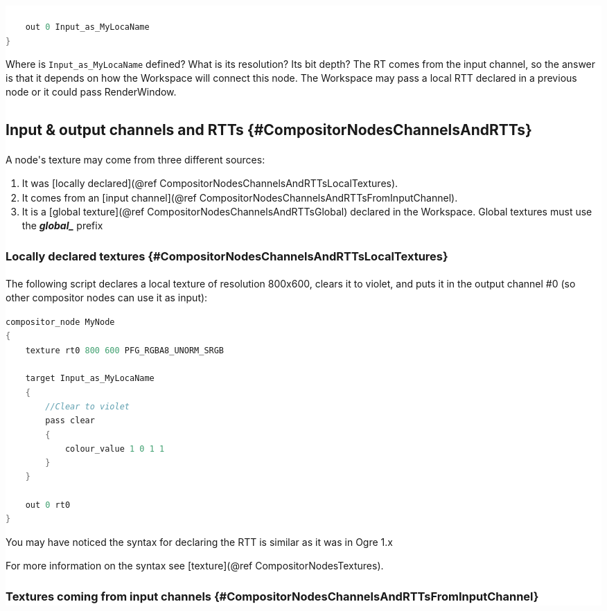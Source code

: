 ```cpp

	out 0 Input_as_MyLocaName
}
```

Where is `Input_as_MyLocaName` defined? What is its resolution? Its
bit depth? The RT comes from the input channel, so the answer is that it
depends on how the Workspace will connect this node. The Workspace may
pass a local RTT declared in a previous node or it could pass
RenderWindow.

## Input & output channels and RTTs {#CompositorNodesChannelsAndRTTs}

A node's texture may come from three different sources:

1.  It was [locally declared](@ref CompositorNodesChannelsAndRTTsLocalTextures).
2.  It comes from an [input channel](@ref CompositorNodesChannelsAndRTTsFromInputChannel).
3.  It is a [global texture](@ref CompositorNodesChannelsAndRTTsGlobal) declared in the Workspace. Global textures must use the ***global\_*** prefix

### Locally declared textures {#CompositorNodesChannelsAndRTTsLocalTextures}

The following script declares a local texture of resolution 800x600,
clears it to violet, and puts it in the output channel \#0 (so other
compositor nodes can use it as input):

```cpp
compositor_node MyNode
{
	texture rt0 800 600 PFG_RGBA8_UNORM_SRGB
	
	target Input_as_MyLocaName
	{
		//Clear to violet
		pass clear
		{
			colour_value 1 0 1 1
		}
	}

	out 0 rt0
}
```

You may have noticed the syntax for declaring the RTT is similar as it was in Ogre 1.x

For more information on the syntax see [texture](@ref CompositorNodesTextures).


### Textures coming from input channels {#CompositorNodesChannelsAndRTTsFromInputChannel}
